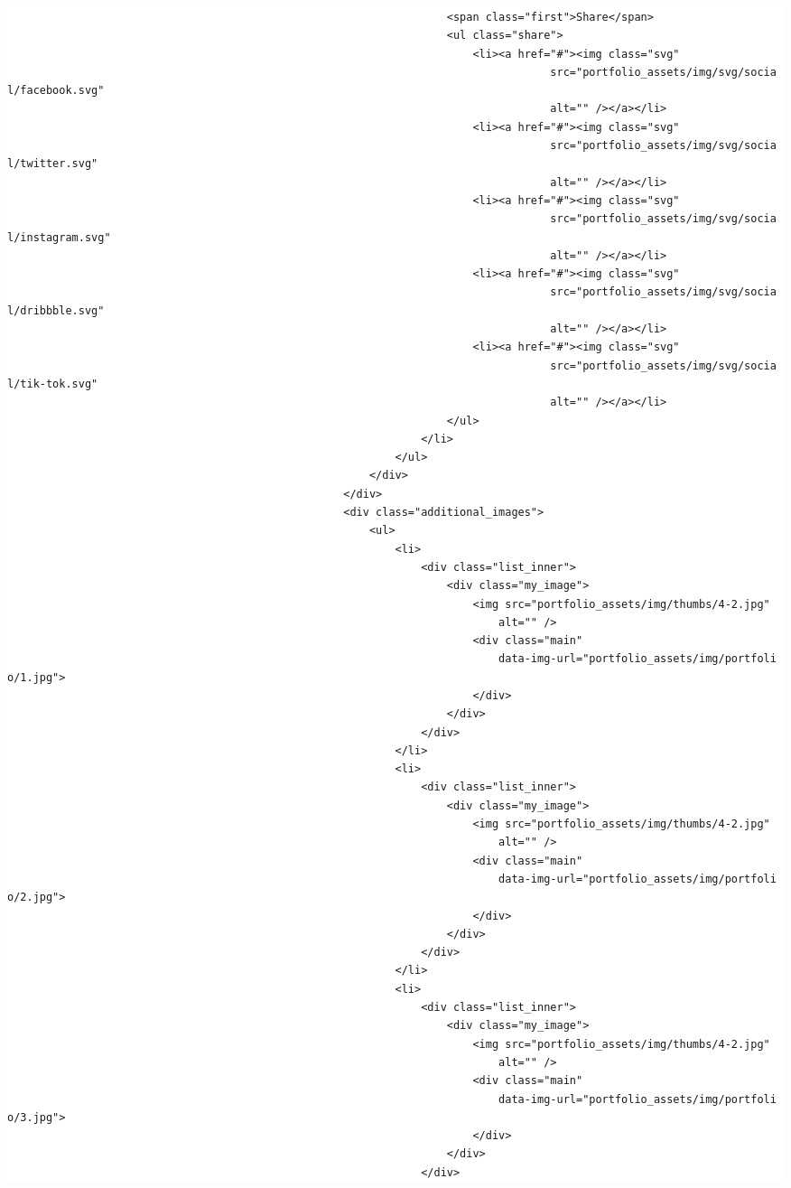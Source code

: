 																		<span class="first">Share</span>
																		<ul class="share">
																			<li><a href="#"><img class="svg"
																						src="portfolio_assets/img/svg/social/facebook.svg"
																						alt="" /></a></li>
																			<li><a href="#"><img class="svg"
																						src="portfolio_assets/img/svg/social/twitter.svg"
																						alt="" /></a></li>
																			<li><a href="#"><img class="svg"
																						src="portfolio_assets/img/svg/social/instagram.svg"
																						alt="" /></a></li>
																			<li><a href="#"><img class="svg"
																						src="portfolio_assets/img/svg/social/dribbble.svg"
																						alt="" /></a></li>
																			<li><a href="#"><img class="svg"
																						src="portfolio_assets/img/svg/social/tik-tok.svg"
																						alt="" /></a></li>
																		</ul>
																	</li>
																</ul>
															</div>
														</div>
														<div class="additional_images">
															<ul>
																<li>
																	<div class="list_inner">
																		<div class="my_image">
																			<img src="portfolio_assets/img/thumbs/4-2.jpg"
																				alt="" />
																			<div class="main"
																				data-img-url="portfolio_assets/img/portfolio/1.jpg">
																			</div>
																		</div>
																	</div>
																</li>
																<li>
																	<div class="list_inner">
																		<div class="my_image">
																			<img src="portfolio_assets/img/thumbs/4-2.jpg"
																				alt="" />
																			<div class="main"
																				data-img-url="portfolio_assets/img/portfolio/2.jpg">
																			</div>
																		</div>
																	</div>
																</li>
																<li>
																	<div class="list_inner">
																		<div class="my_image">
																			<img src="portfolio_assets/img/thumbs/4-2.jpg"
																				alt="" />
																			<div class="main"
																				data-img-url="portfolio_assets/img/portfolio/3.jpg">
																			</div>
																		</div>
																	</div>